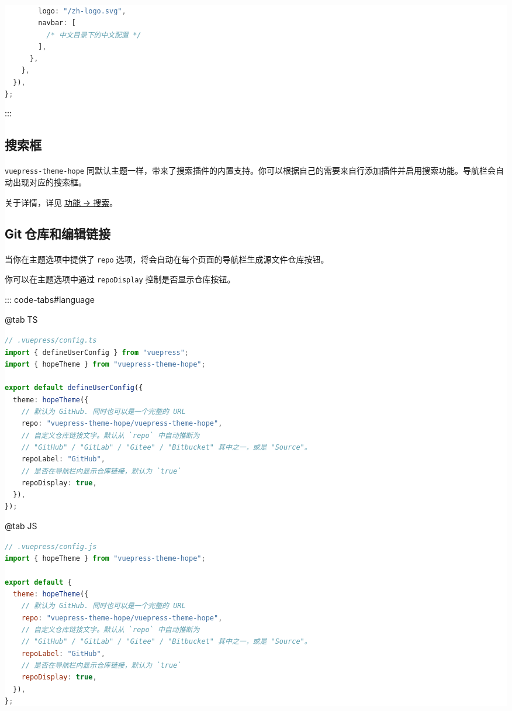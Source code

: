 ```js
        logo: "/zh-logo.svg",
        navbar: [
          /* 中文目录下的中文配置 */
        ],
      },
    },
  }),
};
```

:::

## 搜索框

`vuepress-theme-hope` 同默认主题一样，带来了搜索插件的内置支持。你可以根据自己的需要来自行添加插件并启用搜索功能。导航栏会自动出现对应的搜索框。

关于详情，详见 [功能 → 搜索](../feature/search.md)。

## Git 仓库和编辑链接

当你在主题选项中提供了 `repo` 选项，将会自动在每个页面的导航栏生成源文件仓库按钮。

你可以在主题选项中通过 `repoDisplay` 控制是否显示仓库按钮。

::: code-tabs#language

@tab TS

```ts
// .vuepress/config.ts
import { defineUserConfig } from "vuepress";
import { hopeTheme } from "vuepress-theme-hope";

export default defineUserConfig({
  theme: hopeTheme({
    // 默认为 GitHub. 同时也可以是一个完整的 URL
    repo: "vuepress-theme-hope/vuepress-theme-hope",
    // 自定义仓库链接文字。默认从 `repo` 中自动推断为
    // "GitHub" / "GitLab" / "Gitee" / "Bitbucket" 其中之一，或是 "Source"。
    repoLabel: "GitHub",
    // 是否在导航栏内显示仓库链接，默认为 `true`
    repoDisplay: true,
  }),
});
```

@tab JS

```js
// .vuepress/config.js
import { hopeTheme } from "vuepress-theme-hope";

export default {
  theme: hopeTheme({
    // 默认为 GitHub. 同时也可以是一个完整的 URL
    repo: "vuepress-theme-hope/vuepress-theme-hope",
    // 自定义仓库链接文字。默认从 `repo` 中自动推断为
    // "GitHub" / "GitLab" / "Gitee" / "Bitbucket" 其中之一，或是 "Source"。
    repoLabel: "GitHub",
    // 是否在导航栏内显示仓库链接，默认为 `true`
    repoDisplay: true,
  }),
};
```
